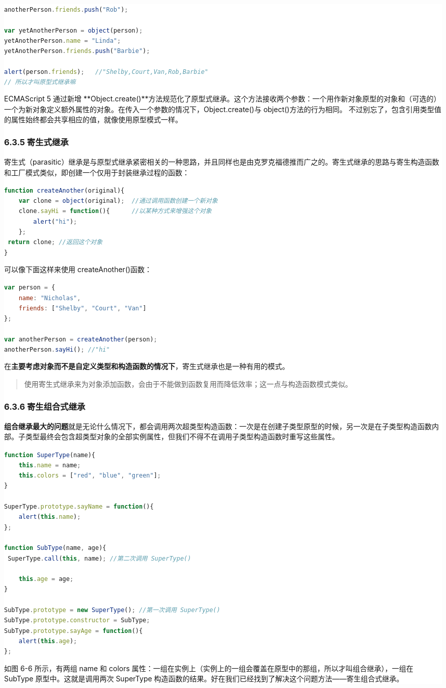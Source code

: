```js
anotherPerson.friends.push("Rob"); 
 
var yetAnotherPerson = object(person); 
yetAnotherPerson.name = "Linda"; 
yetAnotherPerson.friends.push("Barbie"); 
 
alert(person.friends);   //"Shelby,Court,Van,Rob,Barbie"
// 所以才叫原型式继承嘛
```
ECMAScript 5 通过新增 **Object.create()**方法规范化了原型式继承。这个方法接收两个参数：一个用作新对象原型的对象和（可选的）一个为新对象定义额外属性的对象。在传入一个参数的情况下，Object.create()与 object()方法的行为相同。 
不过别忘了，包含引用类型值的属性始终都会共享相应的值，就像使用原型模式一样。 

### 6.3.5 寄生式继承
寄生式（parasitic）继承是与原型式继承紧密相关的一种思路，并且同样也是由克罗克福德推而广之的。寄生式继承的思路与寄生构造函数和工厂模式类似，即创建一个仅用于封装继承过程的函数：
```js
function createAnother(original){ 
    var clone = object(original);  //通过调用函数创建一个新对象 
    clone.sayHi = function(){      //以某种方式来增强这个对象 
        alert("hi"); 
    }; 
 return clone; //返回这个对象 
}
```
可以像下面这样来使用 createAnother()函数： 
```js
var person = { 
    name: "Nicholas", 
    friends: ["Shelby", "Court", "Van"] 
}; 
 
var anotherPerson = createAnother(person); 
anotherPerson.sayHi(); //"hi" 
```
在**主要考虑对象而不是自定义类型和构造函数的情况下**，寄生式继承也是一种有用的模式。
> 使用寄生式继承来为对象添加函数，会由于不能做到函数复用而降低效率；这一点与构造函数模式类似。 

### 6.3.6 寄生组合式继承
**组合继承最大的问题**就是无论什么情况下，都会调用两次超类型构造函数：一次是在创建子类型原型的时候，另一次是在子类型构造函数内部。子类型最终会包含超类型对象的全部实例属性，但我们不得不在调用子类型构造函数时重写这些属性。
```js
function SuperType(name){ 
    this.name = name; 
    this.colors = ["red", "blue", "green"]; 
} 
 
SuperType.prototype.sayName = function(){ 
    alert(this.name); 
}; 
 
function SubType(name, age){   
 SuperType.call(this, name); //第二次调用 SuperType() 
     
    this.age = age; 
} 
 
SubType.prototype = new SuperType(); //第一次调用 SuperType() 
SubType.prototype.constructor = SubType; 
SubType.prototype.sayAge = function(){ 
    alert(this.age); 
}; 
```
如图 6-6 所示，有两组 name 和 colors 属性：一组在实例上（实例上的一组会覆盖在原型中的那组，所以才叫组合继承），一组在 SubType 原型中。这就是调用两次 SuperType 构造函数的结果。好在我们已经找到了解决这个问题方法——寄生组合式继承。